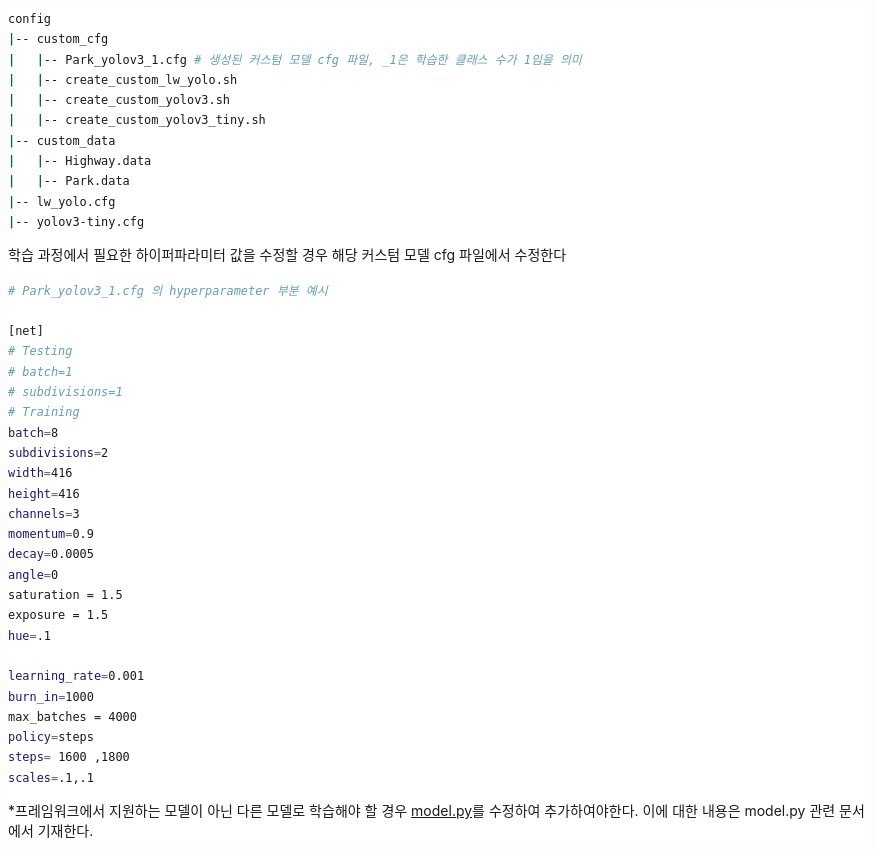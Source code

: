 ```bash
config
|-- custom_cfg 
|   |-- Park_yolov3_1.cfg # 생성된 커스텀 모델 cfg 파일, _1은 학습한 클래스 수가 1임을 의미
|   |-- create_custom_lw_yolo.sh
|   |-- create_custom_yolov3.sh
|   |-- create_custom_yolov3_tiny.sh
|-- custom_data
|   |-- Highway.data
|   |-- Park.data
|-- lw_yolo.cfg
|-- yolov3-tiny.cfg
```

학습 과정에서 필요한 하이퍼파라미터 값을 수정할 경우 해당 커스텀 모델 cfg 파일에서 수정한다 

```bash
# Park_yolov3_1.cfg 의 hyperparameter 부분 예시 

[net]
# Testing
# batch=1
# subdivisions=1
# Training
batch=8
subdivisions=2
width=416
height=416
channels=3
momentum=0.9
decay=0.0005
angle=0
saturation = 1.5
exposure = 1.5
hue=.1

learning_rate=0.001
burn_in=1000
max_batches = 4000
policy=steps
steps= 1600 ,1800
scales=.1,.1
```

*프레임워크에서 지원하는 모델이 아닌 다른 모델로 학습해야 할 경우 [model.py](http://model.py)를 수정하여 추가하여야한다. 이에 대한 내용은 model.py 관련 문서에서 기재한다.